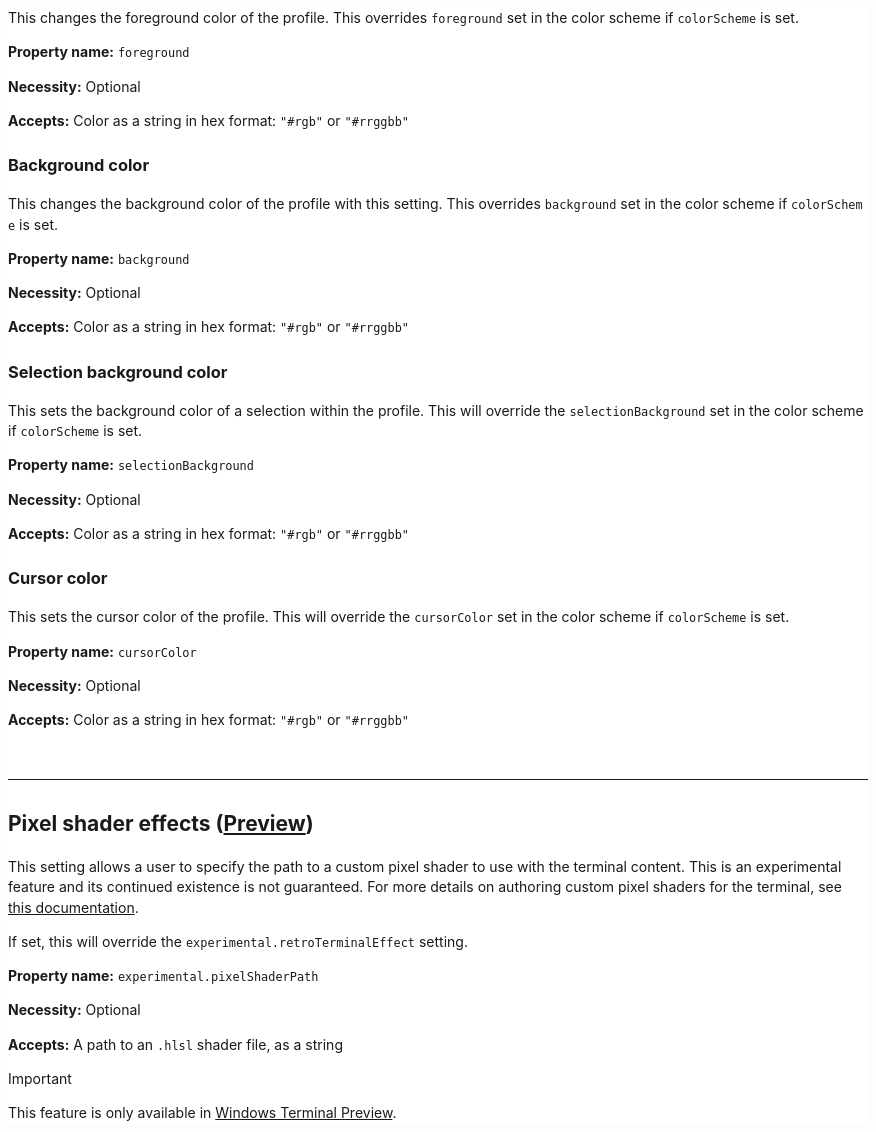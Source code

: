 This changes the foreground color of the profile. This overrides `foreground` set in the color scheme if `colorScheme` is set.

**Property name:** `foreground`

**Necessity:** Optional

**Accepts:** Color as a string in hex format: `"#rgb"` or `"#rrggbb"`

### Background color

This changes the background color of the profile with this setting. This overrides `background` set in the color scheme if `colorScheme` is set.

**Property name:** `background`

**Necessity:** Optional

**Accepts:** Color as a string in hex format: `"#rgb"` or `"#rrggbb"`

### Selection background color

This sets the background color of a selection within the profile. This will override the `selectionBackground` set in the color scheme if `colorScheme` is set.

**Property name:** `selectionBackground`

**Necessity:** Optional

**Accepts:** Color as a string in hex format: `"#rgb"` or `"#rrggbb"`

### Cursor color

This sets the cursor color of the profile. This will override the `cursorColor` set in the color scheme if `colorScheme` is set.

**Property name:** `cursorColor`

**Necessity:** Optional

**Accepts:** Color as a string in hex format: `"#rgb"` or `"#rrggbb"`

<br />

___

## Pixel shader effects ([Preview](https://aka.ms/terminal-preview))

This setting allows a user to specify the path to a custom pixel shader to use with the terminal content. This is an experimental feature and its continued existence is not guaranteed. For more details on authoring custom pixel shaders for the terminal, see [this documentation](https://github.com/microsoft/terminal/blob/main/samples/PixelShaders/README.md).

If set, this will override the `experimental.retroTerminalEffect` setting.

**Property name:** `experimental.pixelShaderPath`

**Necessity:** Optional

**Accepts:** A path to an `.hlsl` shader file, as a string

> [!IMPORTANT]
> This feature is only available in [Windows Terminal Preview](https://aka.ms/terminal-preview/).
